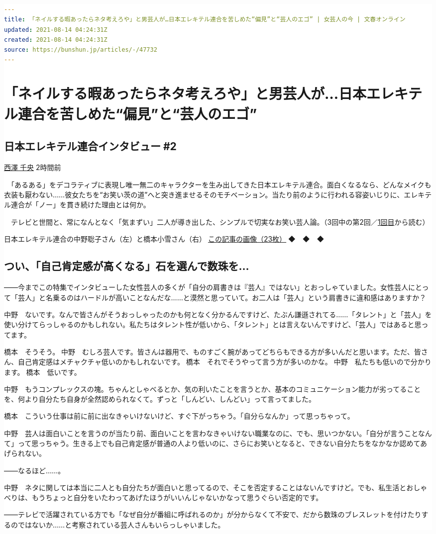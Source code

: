 ```yaml
---
title: 「ネイルする暇あったらネタ考えろや」と男芸人が…日本エレキテル連合を苦しめた“偏見”と“芸人のエゴ” | 女芸人の今 | 文春オンライン
updated: 2021-08-14 04:24:31Z
created: 2021-08-14 04:24:31Z
source: https://bunshun.jp/articles/-/47732
---
```


# 「ネイルする暇あったらネタ考えろや」と男芸人が…日本エレキテル連合を苦しめた“偏見”と“芸人のエゴ”

## 日本エレキテル連合インタビュー #2

 [西澤 千央](https://bunshun.jp/list/author/588450507765616867000000)
 2時間前

　「あるある」をデコラティブに表現し唯一無二のキャラクターを生み出してきた日本エレキテル連合。面白くなるなら、どんなメイクも衣装も厭わない……彼女たちを“お笑い茨の道”へと突き進ませるそのモチベーション。当たり前のように行われる容姿いじりに、エレキテル連合が「ノー」を貫き続けた理由とは何か。

　テレビと世間と、常になんとなく「気まずい」二人が導き出した、シンプルで切実なお笑い芸人論。（3回中の第2回／[1回目](https://bunshun.jp/articles/-/47731)から読む）

日本エレキテル連合の中野聡子さん（左）と橋本小雪さん（右）
[この記事の画像（23枚）](https://bunshun.jp/articles/photo/47732)
◆　◆　◆

## つい、「自己肯定感が高くなる」石を選んで数珠を…

——今までこの特集でインタビューした女性芸人の多くが「自分の肩書きは『芸人』ではない」とおっしゃていました。女性芸人にとって「芸人」と名乗るのはハードルが高いことなんだな……と漠然と思っていて。お二人は「芸人」という肩書きに違和感はありますか？

中野　ないです。なんで皆さんがそうおっしゃったのかも何となく分かるんですけど、たぶん謙遜されてる……「タレント」と「芸人」を使い分けてらっしゃるのかもしれない。私たちはタレント性が低いから、「タレント」とは言えないんですけど、「芸人」ではあると思ってます。

橋本　そうそう。
中野　むしろ芸人です。皆さんは器用で、ものすごく腕があってどちらもできる方が多いんだと思います。ただ、皆さん、自己肯定感はメチャクチャ低いのかもしれないです。
橋本　それでそうやって言う方が多いのかな。
中野　私たちも低いので分かります。
橋本　低いです。

中野　もうコンプレックスの塊。ちゃんとしゃべるとか、気の利いたことを言うとか、基本のコミュニケーション能力が劣ってることを、何より自分たち自身が全然認められなくて。ずっと「しんどい、しんどい」って言ってました。

橋本　こういう仕事は前に前に出なきゃいけないけど、すぐ下がっちゃう。「自分らなんか」って思っちゃって。

中野　芸人は面白いことを言うのが当たり前、面白いことを言わなきゃいけない職業なのに、でも、思いつかない。「自分が言うことなんて」って思っちゃう。生きる上でも自己肯定感が普通の人より低いのに、さらにお笑いとなると、できない自分たちをなかなか認めてあげられない。

——なるほど……。

中野　ネタに関しては本当に二人とも自分たちが面白いと思ってるので、そこを否定することはないんですけど。でも、私生活とおしゃべりは、もうちょっと自分をいたわってあげたほうがいいんじゃないかなって思うぐらい否定的です。

——テレビで活躍されている方でも「なぜ自分が番組に呼ばれるのか」が分からなくて不安で、だから数珠のブレスレットを付けたりするのではないか……と考察されている芸人さんもいらっしゃいました。
